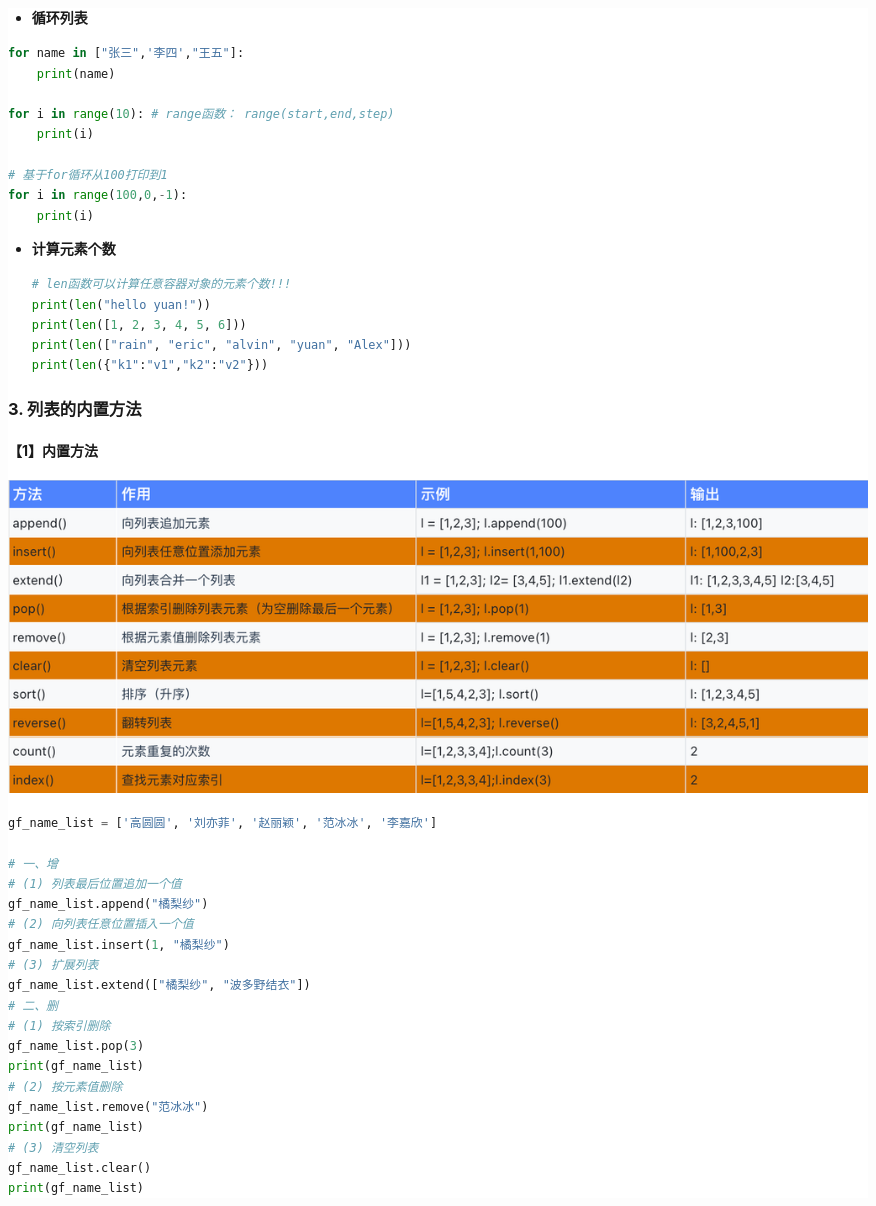 * **循环列表**

```python 
for name in ["张三",'李四',"王五"]:
    print(name)
    
for i in range(10): # range函数： range(start,end,step)
    print(i)
    
# 基于for循环从100打印到1  
for i in range(100,0,-1):
    print(i)
```

* **计算元素个数**

  ```python
  # len函数可以计算任意容器对象的元素个数!!!
  print(len("hello yuan!"))
  print(len([1, 2, 3, 4, 5, 6]))
  print(len(["rain", "eric", "alvin", "yuan", "Alex"]))
  print(len({"k1":"v1","k2":"v2"}))
  ```

### 3. 列表的内置方法

#### 【1】内置方法

![image-20231111123454752](./assets/image-20231111123454752-9677297.png)

```python
gf_name_list = ['高圆圆', '刘亦菲', '赵丽颖', '范冰冰', '李嘉欣']

# 一、增
# (1) 列表最后位置追加一个值
gf_name_list.append("橘梨纱")
# (2) 向列表任意位置插入一个值
gf_name_list.insert(1, "橘梨纱")
# (3) 扩展列表
gf_name_list.extend(["橘梨纱", "波多野结衣"])
# 二、删
# (1) 按索引删除
gf_name_list.pop(3)
print(gf_name_list)
# (2) 按元素值删除
gf_name_list.remove("范冰冰")
print(gf_name_list)
# (3) 清空列表
gf_name_list.clear()
print(gf_name_list)
```